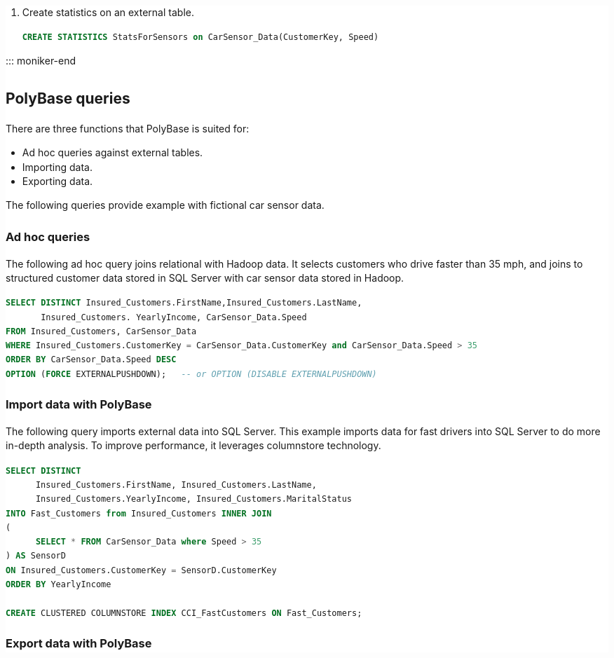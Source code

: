 1. Create statistics on an external table.

   ```sql
   CREATE STATISTICS StatsForSensors on CarSensor_Data(CustomerKey, Speed)  
   ```

::: moniker-end

## PolyBase queries

There are three functions that PolyBase is suited for:  
  
- Ad hoc queries against external tables.  
- Importing data.  
- Exporting data.  

The following queries provide example with fictional car sensor data.

### Ad hoc queries  

The following ad hoc query joins relational with Hadoop data. It selects customers who drive faster than 35 mph, and joins to structured customer data stored in SQL Server with car sensor data stored in Hadoop.  

```sql  
SELECT DISTINCT Insured_Customers.FirstName,Insured_Customers.LastName,
       Insured_Customers. YearlyIncome, CarSensor_Data.Speed  
FROM Insured_Customers, CarSensor_Data  
WHERE Insured_Customers.CustomerKey = CarSensor_Data.CustomerKey and CarSensor_Data.Speed > 35
ORDER BY CarSensor_Data.Speed DESC  
OPTION (FORCE EXTERNALPUSHDOWN);   -- or OPTION (DISABLE EXTERNALPUSHDOWN)  
```  

### <a id="importing-data"></a>Import data with PolyBase

The following query imports external data into SQL Server. This example imports data for fast drivers into SQL Server to do more in-depth analysis. To improve performance, it leverages columnstore technology.  

```sql
SELECT DISTINCT
      Insured_Customers.FirstName, Insured_Customers.LastName,   
      Insured_Customers.YearlyIncome, Insured_Customers.MaritalStatus  
INTO Fast_Customers from Insured_Customers INNER JOIN   
(  
      SELECT * FROM CarSensor_Data where Speed > 35   
) AS SensorD  
ON Insured_Customers.CustomerKey = SensorD.CustomerKey  
ORDER BY YearlyIncome  
  
CREATE CLUSTERED COLUMNSTORE INDEX CCI_FastCustomers ON Fast_Customers;  
```  

### <a id="exporting-data"></a>Export data with PolyBase
